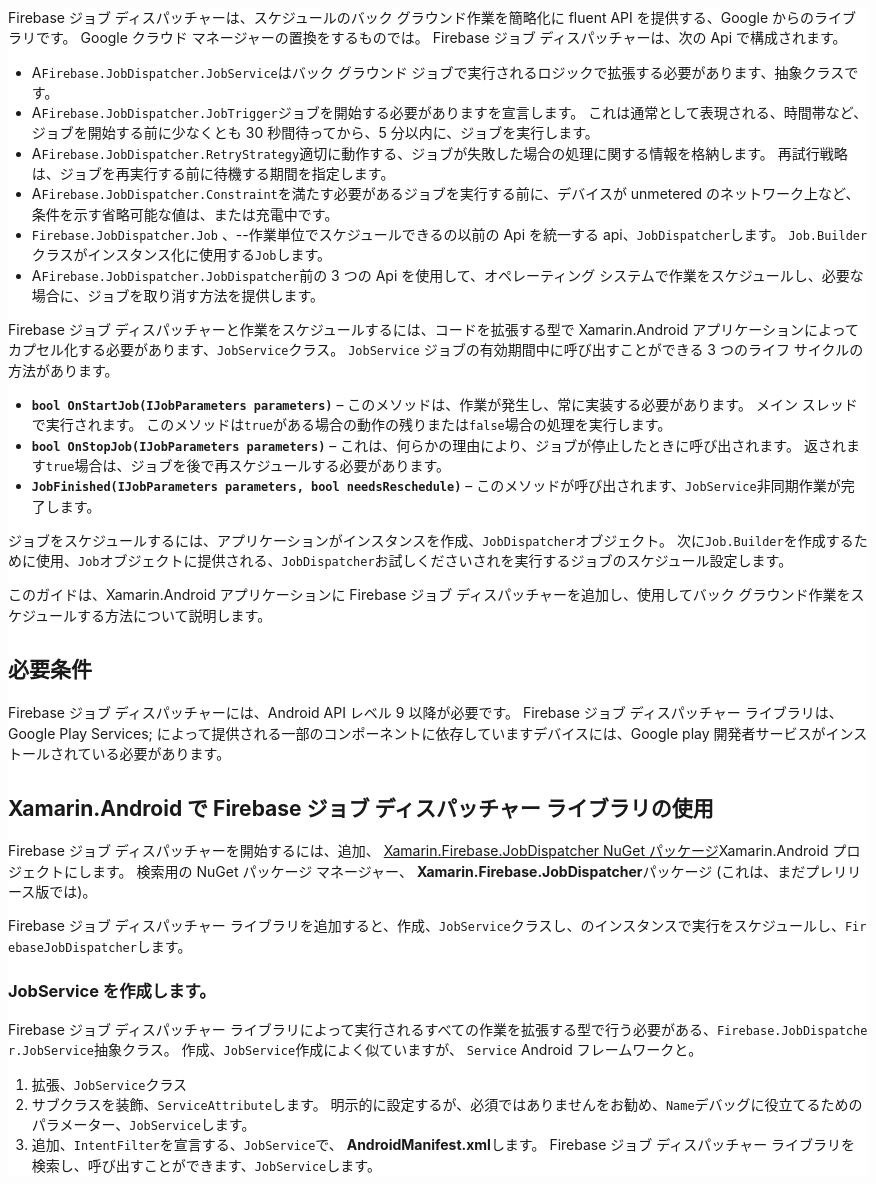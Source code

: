 Firebase ジョブ ディスパッチャーは、スケジュールのバック グラウンド作業を簡略化に fluent API を提供する、Google からのライブラリです。 Google クラウド マネージャーの置換をするものでは。 Firebase ジョブ ディスパッチャーは、次の Api で構成されます。

* A`Firebase.JobDispatcher.JobService`はバック グラウンド ジョブで実行されるロジックで拡張する必要があります、抽象クラスです。
* A`Firebase.JobDispatcher.JobTrigger`ジョブを開始する必要がありますを宣言します。 これは通常として表現される、時間帯など、ジョブを開始する前に少なくとも 30 秒間待ってから、5 分以内に、ジョブを実行します。
* A`Firebase.JobDispatcher.RetryStrategy`適切に動作する、ジョブが失敗した場合の処理に関する情報を格納します。 再試行戦略は、ジョブを再実行する前に待機する期間を指定します。 
* A`Firebase.JobDispatcher.Constraint`を満たす必要があるジョブを実行する前に、デバイスが unmetered のネットワーク上など、条件を示す省略可能な値は、または充電中です。
* `Firebase.JobDispatcher.Job` 、--作業単位でスケジュールできるの以前の Api を統一する api、`JobDispatcher`します。 `Job.Builder`クラスがインスタンス化に使用する`Job`します。
* A`Firebase.JobDispatcher.JobDispatcher`前の 3 つの Api を使用して、オペレーティング システムで作業をスケジュールし、必要な場合に、ジョブを取り消す方法を提供します。

Firebase ジョブ ディスパッチャーと作業をスケジュールするには、コードを拡張する型で Xamarin.Android アプリケーションによってカプセル化する必要があります、`JobService`クラス。 `JobService` ジョブの有効期間中に呼び出すことができる 3 つのライフ サイクルの方法があります。

* **`bool OnStartJob(IJobParameters parameters)`** &ndash; このメソッドは、作業が発生し、常に実装する必要があります。 メイン スレッドで実行されます。 このメソッドは`true`がある場合の動作の残りまたは`false`場合の処理を実行します。 
* **`bool OnStopJob(IJobParameters parameters)`** &ndash; これは、何らかの理由により、ジョブが停止したときに呼び出されます。 返されます`true`場合は、ジョブを後で再スケジュールする必要があります。
* **`JobFinished(IJobParameters parameters, bool needsReschedule)`** &ndash; このメソッドが呼び出されます、`JobService`非同期作業が完了します。 

ジョブをスケジュールするには、アプリケーションがインスタンスを作成、`JobDispatcher`オブジェクト。 次に`Job.Builder`を作成するために使用、`Job`オブジェクトに提供される、`JobDispatcher`お試しくださいされを実行するジョブのスケジュール設定します。

このガイドは、Xamarin.Android アプリケーションに Firebase ジョブ ディスパッチャーを追加し、使用してバック グラウンド作業をスケジュールする方法について説明します。

## <a name="requirements"></a>必要条件

Firebase ジョブ ディスパッチャーには、Android API レベル 9 以降が必要です。 Firebase ジョブ ディスパッチャー ライブラリは、Google Play Services; によって提供される一部のコンポーネントに依存していますデバイスには、Google play 開発者サービスがインストールされている必要があります。

## <a name="using-the-firebase-job-dispatcher-library-in-xamarinandroid"></a>Xamarin.Android で Firebase ジョブ ディスパッチャー ライブラリの使用

Firebase ジョブ ディスパッチャーを開始するには、追加、 [Xamarin.Firebase.JobDispatcher NuGet パッケージ](https://www.nuget.org/packages/Xamarin.Firebase.JobDispatcher)Xamarin.Android プロジェクトにします。 検索用の NuGet パッケージ マネージャー、 **Xamarin.Firebase.JobDispatcher**パッケージ (これは、まだプレリリース版では)。

Firebase ジョブ ディスパッチャー ライブラリを追加すると、作成、`JobService`クラスし、のインスタンスで実行をスケジュールし、`FirebaseJobDispatcher`します。


### <a name="creating-a-jobservice"></a>JobService を作成します。

Firebase ジョブ ディスパッチャー ライブラリによって実行されるすべての作業を拡張する型で行う必要がある、`Firebase.JobDispatcher.JobService`抽象クラス。 作成、`JobService`作成によく似ていますが、 `Service` Android フレームワークと。 

1. 拡張、`JobService`クラス
2. サブクラスを装飾、`ServiceAttribute`します。 明示的に設定するが、必須ではありませんをお勧め、`Name`デバッグに役立てるためのパラメーター、`JobService`します。 
3. 追加、`IntentFilter`を宣言する、`JobService`で、 **AndroidManifest.xml**します。 Firebase ジョブ ディスパッチャー ライブラリを検索し、呼び出すことができます、`JobService`します。
